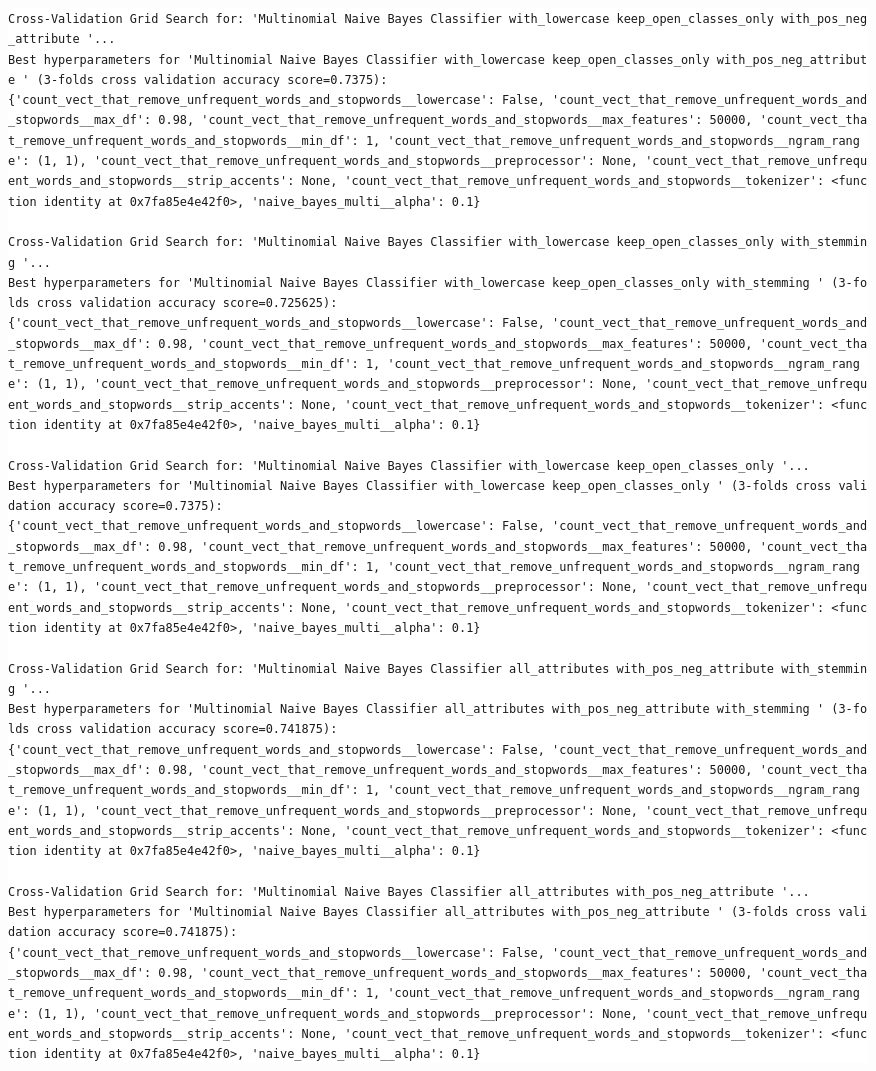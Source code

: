     Cross-Validation Grid Search for: 'Multinomial Naive Bayes Classifier with_lowercase keep_open_classes_only with_pos_neg_attribute '...
    Best hyperparameters for 'Multinomial Naive Bayes Classifier with_lowercase keep_open_classes_only with_pos_neg_attribute ' (3-folds cross validation accuracy score=0.7375):
    {'count_vect_that_remove_unfrequent_words_and_stopwords__lowercase': False, 'count_vect_that_remove_unfrequent_words_and_stopwords__max_df': 0.98, 'count_vect_that_remove_unfrequent_words_and_stopwords__max_features': 50000, 'count_vect_that_remove_unfrequent_words_and_stopwords__min_df': 1, 'count_vect_that_remove_unfrequent_words_and_stopwords__ngram_range': (1, 1), 'count_vect_that_remove_unfrequent_words_and_stopwords__preprocessor': None, 'count_vect_that_remove_unfrequent_words_and_stopwords__strip_accents': None, 'count_vect_that_remove_unfrequent_words_and_stopwords__tokenizer': <function identity at 0x7fa85e4e42f0>, 'naive_bayes_multi__alpha': 0.1}
    
    Cross-Validation Grid Search for: 'Multinomial Naive Bayes Classifier with_lowercase keep_open_classes_only with_stemming '...
    Best hyperparameters for 'Multinomial Naive Bayes Classifier with_lowercase keep_open_classes_only with_stemming ' (3-folds cross validation accuracy score=0.725625):
    {'count_vect_that_remove_unfrequent_words_and_stopwords__lowercase': False, 'count_vect_that_remove_unfrequent_words_and_stopwords__max_df': 0.98, 'count_vect_that_remove_unfrequent_words_and_stopwords__max_features': 50000, 'count_vect_that_remove_unfrequent_words_and_stopwords__min_df': 1, 'count_vect_that_remove_unfrequent_words_and_stopwords__ngram_range': (1, 1), 'count_vect_that_remove_unfrequent_words_and_stopwords__preprocessor': None, 'count_vect_that_remove_unfrequent_words_and_stopwords__strip_accents': None, 'count_vect_that_remove_unfrequent_words_and_stopwords__tokenizer': <function identity at 0x7fa85e4e42f0>, 'naive_bayes_multi__alpha': 0.1}
    
    Cross-Validation Grid Search for: 'Multinomial Naive Bayes Classifier with_lowercase keep_open_classes_only '...
    Best hyperparameters for 'Multinomial Naive Bayes Classifier with_lowercase keep_open_classes_only ' (3-folds cross validation accuracy score=0.7375):
    {'count_vect_that_remove_unfrequent_words_and_stopwords__lowercase': False, 'count_vect_that_remove_unfrequent_words_and_stopwords__max_df': 0.98, 'count_vect_that_remove_unfrequent_words_and_stopwords__max_features': 50000, 'count_vect_that_remove_unfrequent_words_and_stopwords__min_df': 1, 'count_vect_that_remove_unfrequent_words_and_stopwords__ngram_range': (1, 1), 'count_vect_that_remove_unfrequent_words_and_stopwords__preprocessor': None, 'count_vect_that_remove_unfrequent_words_and_stopwords__strip_accents': None, 'count_vect_that_remove_unfrequent_words_and_stopwords__tokenizer': <function identity at 0x7fa85e4e42f0>, 'naive_bayes_multi__alpha': 0.1}
    
    Cross-Validation Grid Search for: 'Multinomial Naive Bayes Classifier all_attributes with_pos_neg_attribute with_stemming '...
    Best hyperparameters for 'Multinomial Naive Bayes Classifier all_attributes with_pos_neg_attribute with_stemming ' (3-folds cross validation accuracy score=0.741875):
    {'count_vect_that_remove_unfrequent_words_and_stopwords__lowercase': False, 'count_vect_that_remove_unfrequent_words_and_stopwords__max_df': 0.98, 'count_vect_that_remove_unfrequent_words_and_stopwords__max_features': 50000, 'count_vect_that_remove_unfrequent_words_and_stopwords__min_df': 1, 'count_vect_that_remove_unfrequent_words_and_stopwords__ngram_range': (1, 1), 'count_vect_that_remove_unfrequent_words_and_stopwords__preprocessor': None, 'count_vect_that_remove_unfrequent_words_and_stopwords__strip_accents': None, 'count_vect_that_remove_unfrequent_words_and_stopwords__tokenizer': <function identity at 0x7fa85e4e42f0>, 'naive_bayes_multi__alpha': 0.1}
    
    Cross-Validation Grid Search for: 'Multinomial Naive Bayes Classifier all_attributes with_pos_neg_attribute '...
    Best hyperparameters for 'Multinomial Naive Bayes Classifier all_attributes with_pos_neg_attribute ' (3-folds cross validation accuracy score=0.741875):
    {'count_vect_that_remove_unfrequent_words_and_stopwords__lowercase': False, 'count_vect_that_remove_unfrequent_words_and_stopwords__max_df': 0.98, 'count_vect_that_remove_unfrequent_words_and_stopwords__max_features': 50000, 'count_vect_that_remove_unfrequent_words_and_stopwords__min_df': 1, 'count_vect_that_remove_unfrequent_words_and_stopwords__ngram_range': (1, 1), 'count_vect_that_remove_unfrequent_words_and_stopwords__preprocessor': None, 'count_vect_that_remove_unfrequent_words_and_stopwords__strip_accents': None, 'count_vect_that_remove_unfrequent_words_and_stopwords__tokenizer': <function identity at 0x7fa85e4e42f0>, 'naive_bayes_multi__alpha': 0.1}
    